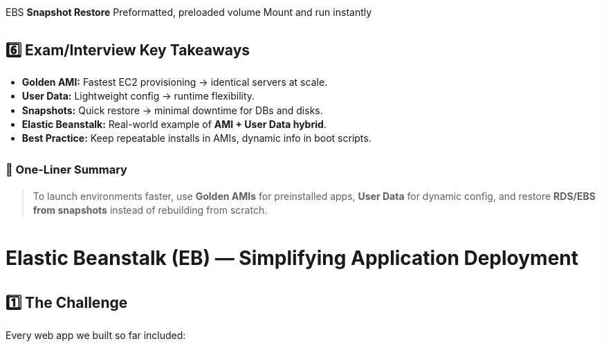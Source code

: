 <td>EBS</td>
<td><strong>Snapshot Restore</strong></td>
<td>Preformatted, preloaded volume</td>
<td>Mount and run instantly</td>
</tr>
</tbody>
</table></div>




<h2>
  
  
  6️⃣ Exam/Interview Key Takeaways
</h2>

<ul>
<li>
<strong>Golden AMI:</strong> Fastest EC2 provisioning → identical servers at scale.</li>
<li>
<strong>User Data:</strong> Lightweight config → runtime flexibility.</li>
<li>
<strong>Snapshots:</strong> Quick restore → minimal downtime for DBs and disks.</li>
<li>
<strong>Elastic Beanstalk:</strong> Real-world example of <strong>AMI + User Data hybrid</strong>.</li>
<li>
<strong>Best Practice:</strong> Keep repeatable installs in AMIs, dynamic info in boot scripts.</li>
</ul>




<h3>
  
  
  🧠 One-Liner Summary
</h3>

<blockquote>
<p>To launch environments faster, use <strong>Golden AMIs</strong> for preinstalled apps, <strong>User Data</strong> for dynamic config, and restore <strong>RDS/EBS from snapshots</strong> instead of rebuilding from scratch.</p>
</blockquote>

<h1>
  
  
  Elastic Beanstalk (EB) — Simplifying Application Deployment
</h1>

<h2>
  
  
  1️⃣ The Challenge
</h2>

<p>Every web app we built so far included:</p>
